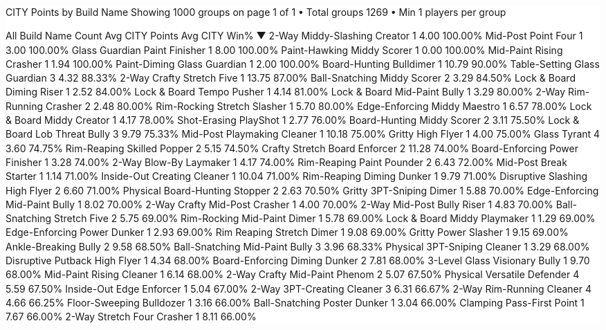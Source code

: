 CITY Points by Build Name
Showing 1000 groups on page 1 of 1 • Total groups 1269 • Min 1 players per group

All
Build Name	Count	Avg CITY Points	Avg CITY Win% ▼
2-Way Middy-Slashing Creator	1	4.00	100.00%
Mid-Post Point Four	1	3.00	100.00%
Glass Guardian Paint Finisher	1	8.00	100.00%
Paint-Hawking Middy Scorer	1	0.00	100.00%
Mid-Paint Rising Crasher	1	1.94	100.00%
Paint-Diming Glass Guardian	1	2.00	100.00%
Board-Hunting Bulldimer	1	10.79	90.00%
Table-Setting Glass Guardian	3	4.32	88.33%
2-Way Crafty Stretch Five	1	13.75	87.00%
Ball-Snatching Middy Scorer	2	3.29	84.50%
Lock & Board Diming Riser	1	2.52	84.00%
Lock & Board Tempo Pusher	1	4.14	81.00%
Lock & Board Mid-Paint Bully	1	3.29	80.00%
2-Way Rim-Running Crasher	2	2.48	80.00%
Rim-Rocking Stretch Slasher	1	5.70	80.00%
Edge-Enforcing Middy Maestro	1	6.57	78.00%
Lock & Board Middy Creator	1	4.17	78.00%
Shot-Erasing PlayShot	1	2.77	76.00%
Board-Hunting Middy Scorer	2	3.11	75.50%
Lock & Board Lob Threat Bully	3	9.79	75.33%
Mid-Post Playmaking Cleaner	1	10.18	75.00%
Gritty High Flyer	1	4.00	75.00%
Glass Tyrant	4	3.60	74.75%
Rim-Reaping Skilled Popper	2	5.15	74.50%
Crafty Stretch Board Enforcer	2	11.28	74.00%
Board-Enforcing Power Finisher	1	3.28	74.00%
2-Way Blow-By Laymaker	1	4.17	74.00%
Rim-Reaping Paint Pounder	2	6.43	72.00%
Mid-Post Break Starter	1	1.14	71.00%
Inside-Out Creating Cleaner	1	10.04	71.00%
Rim-Reaping Diming Dunker	1	9.79	71.00%
Disruptive Slashing High Flyer	2	6.60	71.00%
Physical Board-Hunting Stopper	2	2.63	70.50%
Gritty 3PT-Sniping Dimer	1	5.88	70.00%
Edge-Enforcing Mid-Paint Bully	1	8.02	70.00%
2-Way Crafty Mid-Post Crasher	1	4.00	70.00%
2-Way Mid-Post Bully Riser	1	4.83	70.00%
Ball-Snatching Stretch Five	2	5.75	69.00%
Rim-Rocking Mid-Paint Dimer	1	5.78	69.00%
Lock & Board Middy Playmaker	1	1.29	69.00%
Edge-Enforcing Power Dunker	1	2.93	69.00%
Rim Reaping Stretch Dimer	1	9.08	69.00%
Gritty Power Slasher	1	9.15	69.00%
Ankle-Breaking Bully	2	9.58	68.50%
Ball-Snatching Mid-Paint Bully	3	3.96	68.33%
Physical 3PT-Sniping Cleaner	1	3.29	68.00%
Disruptive Putback High Flyer	1	4.34	68.00%
Board-Enforcing Diming Dunker	2	7.81	68.00%
3-Level Glass Visionary Bully	1	9.70	68.00%
Mid-Paint Rising Cleaner	1	6.14	68.00%
2-Way Crafty Mid-Paint Phenom	2	5.07	67.50%
Physical Versatile Defender	4	5.59	67.50%
Inside-Out Edge Enforcer	1	5.04	67.00%
2-Way 3PT-Creating Cleaner	3	6.31	66.67%
2-Way Rim-Running Cleaner	4	4.66	66.25%
Floor-Sweeping Bulldozer	1	3.16	66.00%
Ball-Snatching Poster Dunker	1	3.04	66.00%
Clamping Pass-First Point	1	7.67	66.00%
2-Way Stretch Four Crasher	1	8.11	66.00%